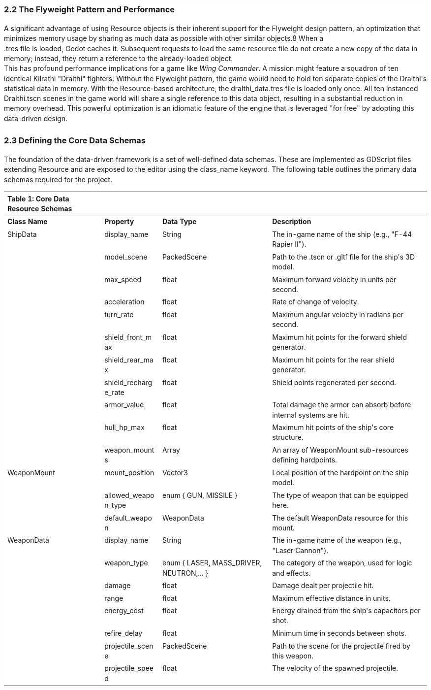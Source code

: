 ### **2.2 The Flyweight Pattern and Performance**

A significant advantage of using Resource objects is their inherent support for the Flyweight design pattern, an optimization that minimizes memory usage by sharing as much data as possible with other similar objects.8 When a  
.tres file is loaded, Godot caches it. Subsequent requests to load the same resource file do not create a new copy of the data in memory; instead, they return a reference to the already-loaded object.  
This has profound performance implications for a game like *Wing Commander*. A mission might feature a squadron of ten identical Kilrathi "Dralthi" fighters. Without the Flyweight pattern, the game would need to hold ten separate copies of the Dralthi's statistical data in memory. With the Resource-based architecture, the dralthi\_data.tres file is loaded only once. All ten instanced Dralthi.tscn scenes in the game world will share a single reference to this data object, resulting in a substantial reduction in memory overhead. This powerful optimization is an idiomatic feature of the engine that is leveraged "for free" by adopting this data-driven design.

### **2.3 Defining the Core Data Schemas**

The foundation of the data-driven framework is a set of well-defined data schemas. These are implemented as GDScript files extending Resource and are exposed to the editor using the class\_name keyword. The following table outlines the primary data schemas required for the project.

| Table 1: Core Data Resource Schemas |  |  |  |
| :---- | :---- | :---- | :---- |
| **Class Name** | **Property** | **Data Type** | **Description** |
| ShipData | display\_name | String | The in-game name of the ship (e.g., "F-44 Rapier II"). |
|  | model\_scene | PackedScene | Path to the .tscn or .gltf file for the ship's 3D model. |
|  | max\_speed | float | Maximum forward velocity in units per second. |
|  | acceleration | float | Rate of change of velocity. |
|  | turn\_rate | float | Maximum angular velocity in radians per second. |
|  | shield\_front\_max | float | Maximum hit points for the forward shield generator. |
|  | shield\_rear\_max | float | Maximum hit points for the rear shield generator. |
|  | shield\_recharge\_rate | float | Shield points regenerated per second. |
|  | armor\_value | float | Total damage the armor can absorb before internal systems are hit. |
|  | hull\_hp\_max | float | Maximum hit points of the ship's core structure. |
|  | weapon\_mounts | Array | An array of WeaponMount sub-resources defining hardpoints. |
| WeaponMount | mount\_position | Vector3 | Local position of the hardpoint on the ship model. |
|  | allowed\_weapon\_type | enum { GUN, MISSILE } | The type of weapon that can be equipped here. |
|  | default\_weapon | WeaponData | The default WeaponData resource for this mount. |
| WeaponData | display\_name | String | The in-game name of the weapon (e.g., "Laser Cannon"). |
|  | weapon\_type | enum { LASER, MASS\_DRIVER, NEUTRON,... } | The category of the weapon, used for logic and effects. |
|  | damage | float | Damage dealt per projectile hit. |
|  | range | float | Maximum effective distance in units. |
|  | energy\_cost | float | Energy drained from the ship's capacitors per shot. |
|  | refire\_delay | float | Minimum time in seconds between shots. |
|  | projectile\_scene | PackedScene | Path to the scene for the projectile fired by this weapon. |
|  | projectile\_speed | float | The velocity of the spawned projectile. |